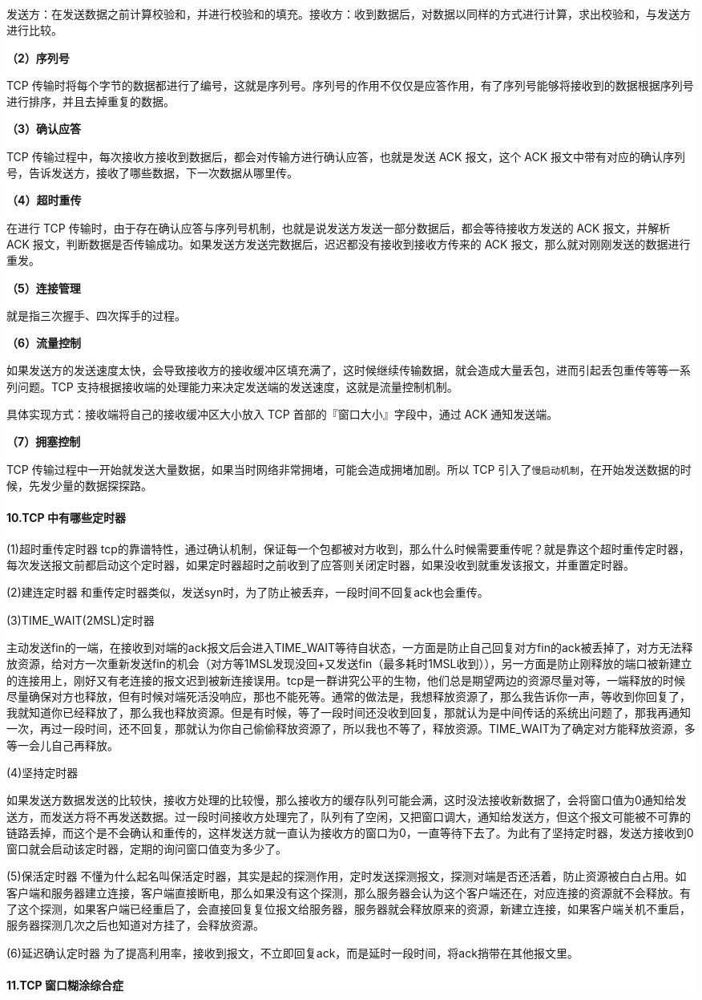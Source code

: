    发送方：在发送数据之前计算校验和，并进行校验和的填充。接收方：收到数据后，对数据以同样的方式进行计算，求出校验和，与发送方进行比较。

   **（2）序列号**

   TCP 传输时将每个字节的数据都进行了编号，这就是序列号。序列号的作用不仅仅是应答作用，有了序列号能够将接收到的数据根据序列号进行排序，并且去掉重复的数据。

   **（3）确认应答**

   TCP 传输过程中，每次接收方接收到数据后，都会对传输方进行确认应答，也就是发送 ACK 报文，这个 ACK 报文中带有对应的确认序列号，告诉发送方，接收了哪些数据，下一次数据从哪里传。

   **（4）超时重传**

   在进行 TCP 传输时，由于存在确认应答与序列号机制，也就是说发送方发送一部分数据后，都会等待接收方发送的 ACK 报文，并解析 ACK 报文，判断数据是否传输成功。如果发送方发送完数据后，迟迟都没有接收到接收方传来的 ACK 报文，那么就对刚刚发送的数据进行重发。

   **（5）连接管理**

   就是指三次握手、四次挥手的过程。

   **（6）流量控制**

   如果发送方的发送速度太快，会导致接收方的接收缓冲区填充满了，这时候继续传输数据，就会造成大量丢包，进而引起丢包重传等等一系列问题。TCP 支持根据接收端的处理能力来决定发送端的发送速度，这就是流量控制机制。

   具体实现方式：接收端将自己的接收缓冲区大小放入 TCP 首部的『窗口大小』字段中，通过 ACK 通知发送端。

   **（7）拥塞控制**

   TCP 传输过程中一开始就发送大量数据，如果当时网络非常拥堵，可能会造成拥堵加剧。所以 TCP 引入了`慢启动机制`，在开始发送数据的时候，先发少量的数据探探路。

#### 10.TCP 中有哪些定时器

(1)超时重传定时器
tcp的靠谱特性，通过确认机制，保证每一个包都被对方收到，那么什么时候需要重传呢？就是靠这个超时重传定时器，每次发送报文前都启动这个定时器，如果定时器超时之前收到了应答则关闭定时器，如果没收到就重发该报文，并重置定时器。

(2)建连定时器
和重传定时器类似，发送syn时，为了防止被丢弃，一段时间不回复ack也会重传。

(3)TIME_WAIT(2MSL)定时器

主动发送fin的一端，在接收到对端的ack报文后会进入TIME_WAIT等待自状态，一方面是防止自己回复对方fin的ack被丢掉了，对方无法释放资源，给对方一次重新发送fin的机会（对方等1MSL发现没回+又发送fin（最多耗时1MSL收到）），另一方面是防止刚释放的端口被新建立的连接用上，刚好又有老连接的报文迟到被新连接误用。tcp是一群讲究公平的生物，他们总是期望两边的资源尽量对等，一端释放的时候尽量确保对方也释放，但有时候对端死活没响应，那也不能死等。通常的做法是，我想释放资源了，那么我告诉你一声，等收到你回复了，我就知道你已经释放了，那么我也释放资源。但是有时候，等了一段时间还没收到回复，那就认为是中间传话的系统出问题了，那我再通知一次，再过一段时间，还不回复，那就认为你自己偷偷释放资源了，所以我也不等了，释放资源。TIME_WAIT为了确定对方能释放资源，多等一会儿自己再释放。

(4)坚持定时器

如果发送方数据发送的比较快，接收方处理的比较慢，那么接收方的缓存队列可能会满，这时没法接收新数据了，会将窗口值为0通知给发送方，而发送方将不再发送数据。过一段时间接收方处理完了，队列有了空闲，又把窗口调大，通知给发送方，但这个报文可能被不可靠的链路丢掉，而这个是不会确认和重传的，这样发送方就一直认为接收方的窗口为0，一直等待下去了。为此有了坚持定时器，发送方接收到0窗口就会启动该定时器，定期的询问窗口值变为多少了。

(5)保活定时器
不懂为什么起名叫保活定时器，其实是起的探测作用，定时发送探测报文，探测对端是否还活着，防止资源被白白占用。如客户端和服务器建立连接，客户端直接断电，那么如果没有这个探测，那么服务器会认为这个客户端还在，对应连接的资源就不会释放。有了这个探测，如果客户端已经重启了，会直接回复复位报文给服务器，服务器就会释放原来的资源，新建立连接，如果客户端关机不重启，服务器探测几次之后也知道对方挂了，会释放资源。

(6)延迟确认定时器
为了提高利用率，接收到报文，不立即回复ack，而是延时一段时间，将ack捎带在其他报文里。

#### 11.TCP 窗口糊涂综合症
